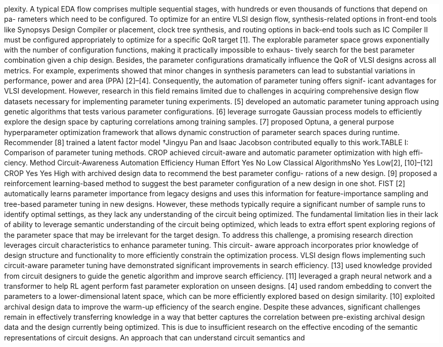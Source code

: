 plexity. A typical EDA flow comprises multiple sequential stages,
with hundreds or even thousands of functions that depend on pa-
rameters which need to be configured. To optimize for an entire
VLSI design flow, synthesis-related options in front-end tools like
Synopsys Design Compiler or placement, clock tree synthesis, and
routing options in back-end tools such as IC Compiler II must be
configured appropriately to optimize for a specific QoR target [1]. The
explorable parameter space grows exponentially with the number of
configuration functions, making it practically impossible to exhaus-
tively search for the best parameter combination given a chip design.
Besides, the parameter configurations dramatically influence the QoR
of VLSI designs across all metrics. For example, experiments showed
that minor changes in synthesis parameters can lead to substantial
variations in performance, power and area (PPA) [2]–[4].
Consequently, the automation of parameter tuning offers signif-
icant advantages for VLSI development. However, research in this
field remains limited due to challenges in acquiring comprehensive
design flow datasets necessary for implementing parameter tuning
experiments. [5] developed an automatic parameter tuning approach
using genetic algorithms that tests various parameter configurations.
[6] leverage surrogate Gaussian process models to efficiently explore
the design space by capturing correlations among training samples.
[7] proposed Optuna, a general purpose hyperparameter optimization
framework that allows dynamic construction of parameter search
spaces during runtime. Recommender [8] trained a latent factor model
†Jingyu Pan and Isaac Jacobson contributed equally to this work.TABLE I: Comparison of parameter tuning methods. CROP achieved
circuit-aware and automatic parameter optimization with high effi-
ciency.
Method Circuit-Awareness Automation Efficiency
Human Effort Yes No Low
Classical AlgorithmsNo Yes Low[2], [10]–[12]
CROP Yes Yes High
with archived design data to recommend the best parameter configu-
rations of a new design. [9] proposed a reinforcement learning-based
method to suggest the best parameter configuration of a new design
in one shot. FIST [2] automatically learns parameter importance
from legacy designs and uses this information for feature-importance
sampling and tree-based parameter tuning in new designs. However,
these methods typically require a significant number of sample runs
to identify optimal settings, as they lack any understanding of the
circuit being optimized. The fundamental limitation lies in their lack
of ability to leverage semantic understanding of the circuit being
optimized, which leads to extra effort spent exploring regions of the
parameter space that may be irrelevant for the target design.
To address this challenge, a promising research direction leverages
circuit characteristics to enhance parameter tuning. This circuit-
aware approach incorporates prior knowledge of design structure and
functionality to more efficiently constrain the optimization process.
VLSI design flows implementing such circuit-aware parameter tuning
have demonstrated significant improvements in search efficiency. [13]
used knowledge provided from circuit designers to guide the genetic
algorithm and improve search efficiency. [11] leveraged a graph
neural network and a transformer to help RL agent perform fast
parameter exploration on unseen designs. [4] used random embedding
to convert the parameters to a lower-dimensional latent space, which
can be more efficiently explored based on design similarity. [10]
exploited archival design data to improve the warm-up efficiency
of the search engine. Despite these advances, significant challenges
remain in effectively transferring knowledge in a way that better
captures the correlation between pre-existing archival design data
and the design currently being optimized. This is due to insufficient
research on the effective encoding of the semantic representations of
circuit designs. An approach that can understand circuit semantics and